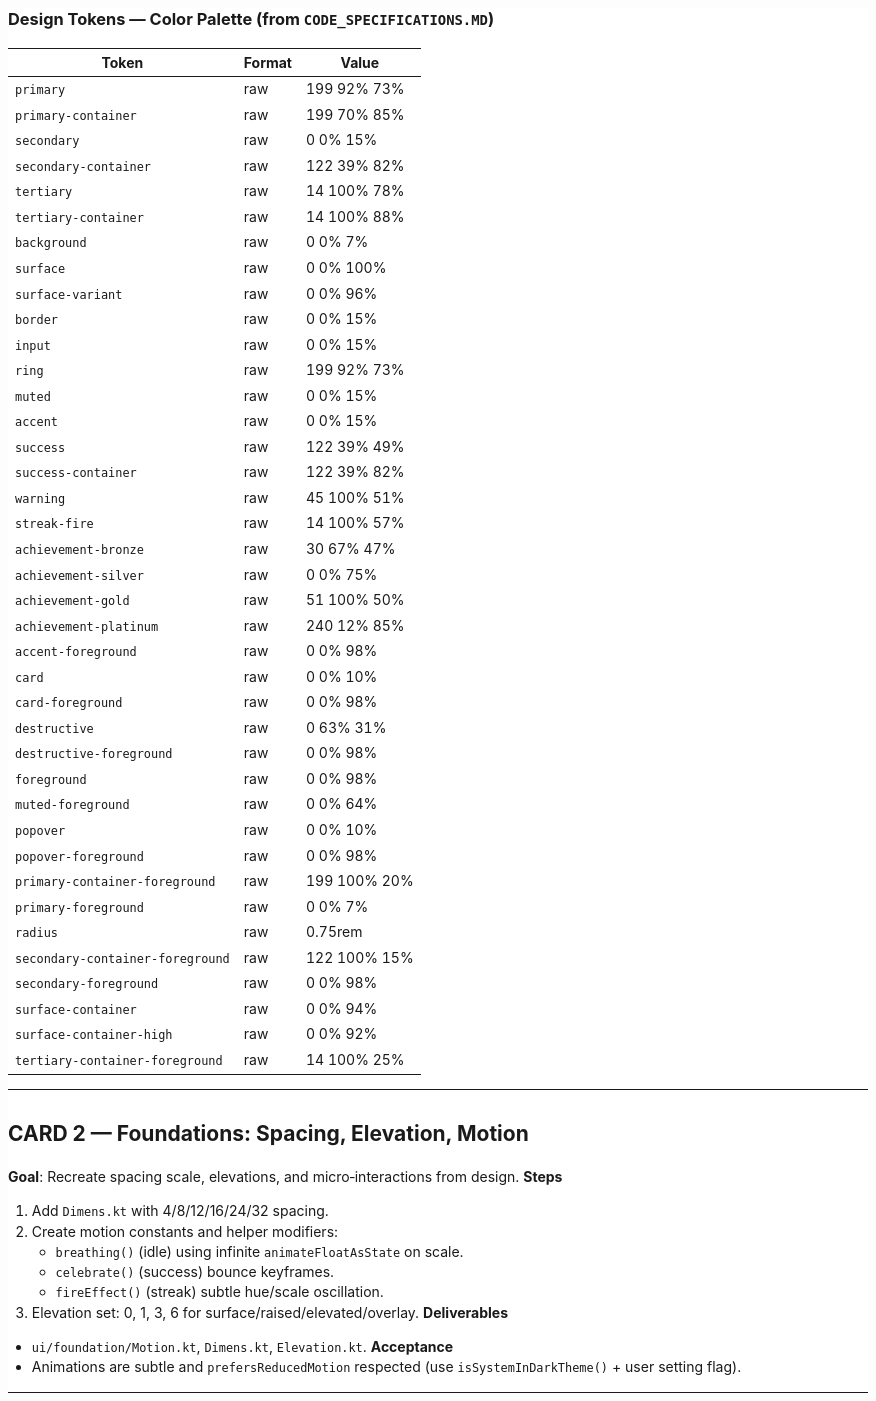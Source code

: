 
### Design Tokens — Color Palette (from `CODE_SPECIFICATIONS.MD`)
Token | Format | Value
---|---|---
`primary` | raw | 199 92% 73%
`primary-container` | raw | 199 70% 85%
`secondary` | raw | 0 0% 15%
`secondary-container` | raw | 122 39% 82%
`tertiary` | raw | 14 100% 78%
`tertiary-container` | raw | 14 100% 88%
`background` | raw | 0 0% 7%
`surface` | raw | 0 0% 100%
`surface-variant` | raw | 0 0% 96%
`border` | raw | 0 0% 15%
`input` | raw | 0 0% 15%
`ring` | raw | 199 92% 73%
`muted` | raw | 0 0% 15%
`accent` | raw | 0 0% 15%
`success` | raw | 122 39% 49%
`success-container` | raw | 122 39% 82%
`warning` | raw | 45 100% 51%
`streak-fire` | raw | 14 100% 57%
`achievement-bronze` | raw | 30 67% 47%
`achievement-silver` | raw | 0 0% 75%
`achievement-gold` | raw | 51 100% 50%
`achievement-platinum` | raw | 240 12% 85%
`accent-foreground` | raw | 0 0% 98%
`card` | raw | 0 0% 10%
`card-foreground` | raw | 0 0% 98%
`destructive` | raw | 0 63% 31%
`destructive-foreground` | raw | 0 0% 98%
`foreground` | raw | 0 0% 98%
`muted-foreground` | raw | 0 0% 64%
`popover` | raw | 0 0% 10%
`popover-foreground` | raw | 0 0% 98%
`primary-container-foreground` | raw | 199 100% 20%
`primary-foreground` | raw | 0 0% 7%
`radius` | raw | 0.75rem
`secondary-container-foreground` | raw | 122 100% 15%
`secondary-foreground` | raw | 0 0% 98%
`surface-container` | raw | 0 0% 94%
`surface-container-high` | raw | 0 0% 92%
`tertiary-container-foreground` | raw | 14 100% 25%

---

## CARD 2 — Foundations: Spacing, Elevation, Motion
**Goal**: Recreate spacing scale, elevations, and micro‑interactions from design.
**Steps**
1) Add `Dimens.kt` with 4/8/12/16/24/32 spacing.
2) Create motion constants and helper modifiers:
   - `breathing()` (idle) using infinite `animateFloatAsState` on scale.
   - `celebrate()` (success) bounce keyframes.
   - `fireEffect()` (streak) subtle hue/scale oscillation.
3) Elevation set: 0, 1, 3, 6 for surface/raised/elevated/overlay.
**Deliverables**
- `ui/foundation/Motion.kt`, `Dimens.kt`, `Elevation.kt`.
**Acceptance**
- Animations are subtle and `prefersReducedMotion` respected (use `isSystemInDarkTheme()` + user setting flag).

---